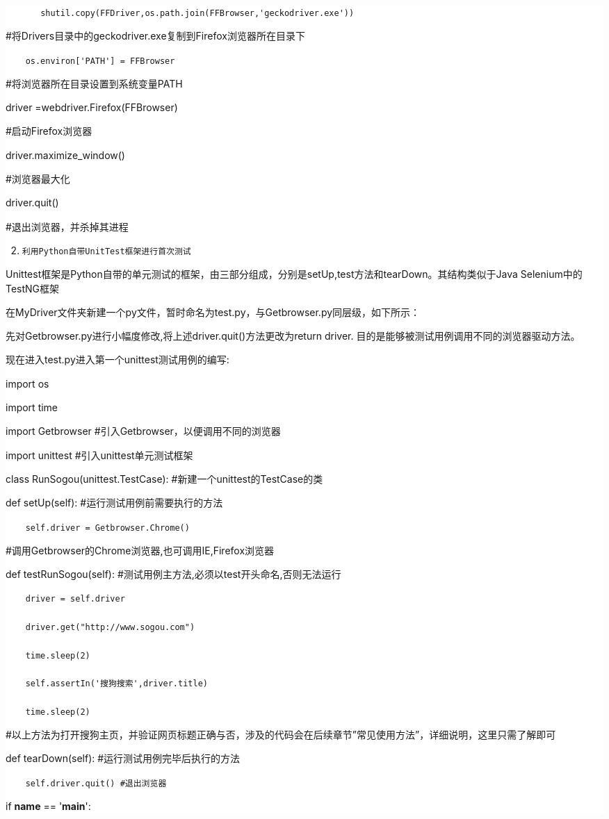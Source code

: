            shutil.copy(FFDriver,os.path.join(FFBrowser,'geckodriver.exe'))

#将Drivers目录中的geckodriver.exe复制到Firefox浏览器所在目录下

        os.environ['PATH'] = FFBrowser

#将浏览器所在目录设置到系统变量PATH

driver =webdriver.Firefox(FFBrowser)

#启动Firefox浏览器

driver.maximize_window()

#浏览器最大化

driver.quit()

#退出浏览器，并杀掉其进程

2.     利用Python自带UnitTest框架进行首次测试

Unittest框架是Python自带的单元测试的框架，由三部分组成，分别是setUp,test方法和tearDown。其结构类似于Java Selenium中的TestNG框架

在MyDriver文件夹新建一个py文件，暂时命名为test.py，与Getbrowser.py同层级，如下所示：


先对Getbrowser.py进行小幅度修改,将上述driver.quit()方法更改为return driver. 目的是能够被测试用例调用不同的浏览器驱动方法。

现在进入test.py进入第一个unittest测试用例的编写:

import os

import time

import Getbrowser #引入Getbrowser，以便调用不同的浏览器

import unittest #引入unittest单元测试框架

class RunSogou(unittest.TestCase): #新建一个unittest的TestCase的类

   def setUp(self):  #运行测试用例前需要执行的方法

        self.driver = Getbrowser.Chrome()

#调用Getbrowser的Chrome浏览器,也可调用IE,Firefox浏览器

def testRunSogou(self): #测试用例主方法,必须以test开头命名,否则无法运行

        driver = self.driver

        driver.get("http://www.sogou.com")

        time.sleep(2)

        self.assertIn('搜狗搜索',driver.title)

        time.sleep(2)

#以上方法为打开搜狗主页，并验证网页标题正确与否，涉及的代码会在后续章节”常见使用方法”，详细说明，这里只需了解即可

   def tearDown(self): #运行测试用例完毕后执行的方法

        self.driver.quit() #退出浏览器

if __name__ == '__main__':
